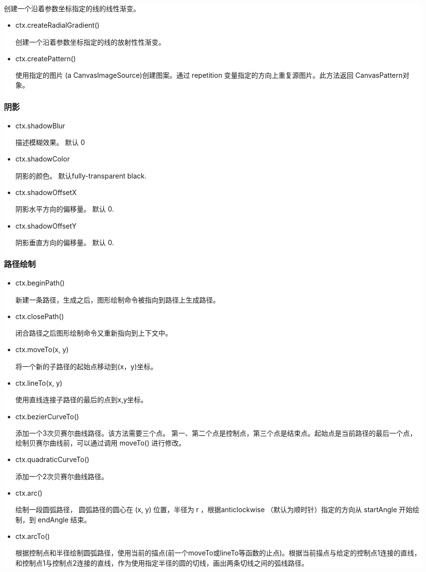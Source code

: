   创建一个沿着参数坐标指定的线的线性渐变。

- ctx.createRadialGradient()

  创建一个沿着参数坐标指定的线的放射性性渐变。

- ctx.createPattern()

  使用指定的图片 (a CanvasImageSource)创建图案。通过 repetition 变量指定的方向上重复源图片。此方法返回 CanvasPattern对象。


### 阴影

- ctx.shadowBlur

  描述模糊效果。 默认 0

- ctx.shadowColor

  阴影的颜色。 默认fully-transparent black.

- ctx.shadowOffsetX

  阴影水平方向的偏移量。 默认 0.

- ctx.shadowOffsetY

  阴影垂直方向的偏移量。 默认 0.


### 路径绘制

- ctx.beginPath()

  新建一条路径，生成之后，图形绘制命令被指向到路径上生成路径。

- ctx.closePath()

  闭合路径之后图形绘制命令又重新指向到上下文中。

- ctx.moveTo(x, y)

  将一个新的子路径的起始点移动到(x，y)坐标。

- ctx.lineTo(x, y)

  使用直线连接子路径的最后的点到x,y坐标。

- ctx.bezierCurveTo()

  添加一个3次贝赛尔曲线路径。该方法需要三个点。 第一、第二个点是控制点，第三个点是结束点。起始点是当前路径的最后一个点，绘制贝赛尔曲线前，可以通过调用 moveTo() 进行修改。

- ctx.quadraticCurveTo()

  添加一个2次贝赛尔曲线路径。

- ctx.arc()

  绘制一段圆弧路径， 圆弧路径的圆心在 (x, y) 位置，半径为 r ，根据anticlockwise （默认为顺时针）指定的方向从 startAngle 开始绘制，到 endAngle 结束。

- ctx.arcTo()

  根据控制点和半径绘制圆弧路径，使用当前的描点(前一个moveTo或lineTo等函数的止点)。根据当前描点与给定的控制点1连接的直线，和控制点1与控制点2连接的直线，作为使用指定半径的圆的切线，画出两条切线之间的弧线路径。
